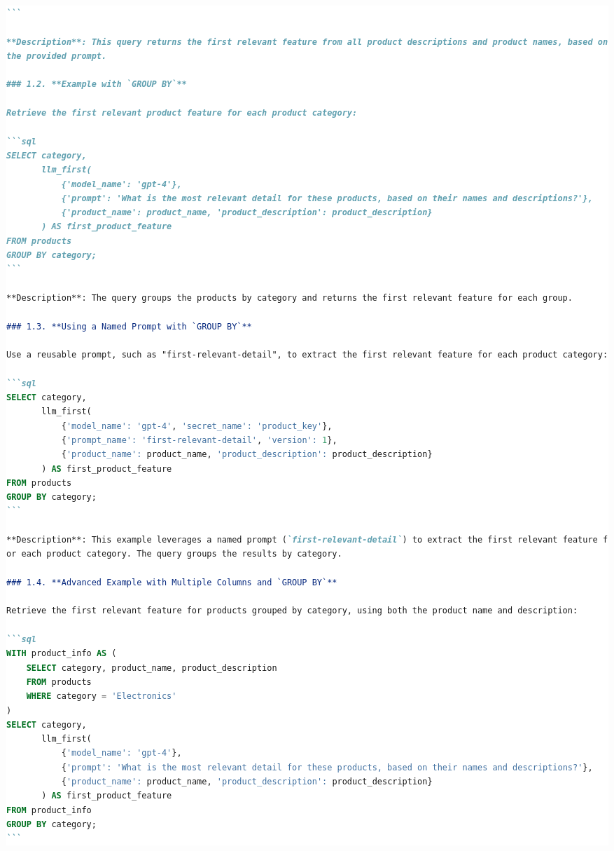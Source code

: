 ````markdown
```

**Description**: This query returns the first relevant feature from all product descriptions and product names, based on the provided prompt.

### 1.2. **Example with `GROUP BY`**

Retrieve the first relevant product feature for each product category:

```sql
SELECT category,
       llm_first(
           {'model_name': 'gpt-4'},
           {'prompt': 'What is the most relevant detail for these products, based on their names and descriptions?'},
           {'product_name': product_name, 'product_description': product_description}
       ) AS first_product_feature
FROM products
GROUP BY category;
```

**Description**: The query groups the products by category and returns the first relevant feature for each group.

### 1.3. **Using a Named Prompt with `GROUP BY`**

Use a reusable prompt, such as "first-relevant-detail", to extract the first relevant feature for each product category:

```sql
SELECT category,
       llm_first(
           {'model_name': 'gpt-4', 'secret_name': 'product_key'},
           {'prompt_name': 'first-relevant-detail', 'version': 1},
           {'product_name': product_name, 'product_description': product_description}
       ) AS first_product_feature
FROM products
GROUP BY category;
```

**Description**: This example leverages a named prompt (`first-relevant-detail`) to extract the first relevant feature for each product category. The query groups the results by category.

### 1.4. **Advanced Example with Multiple Columns and `GROUP BY`**

Retrieve the first relevant feature for products grouped by category, using both the product name and description:

```sql
WITH product_info AS (
    SELECT category, product_name, product_description
    FROM products
    WHERE category = 'Electronics'
)
SELECT category,
       llm_first(
           {'model_name': 'gpt-4'},
           {'prompt': 'What is the most relevant detail for these products, based on their names and descriptions?'},
           {'product_name': product_name, 'product_description': product_description}
       ) AS first_product_feature
FROM product_info
GROUP BY category;
```
````